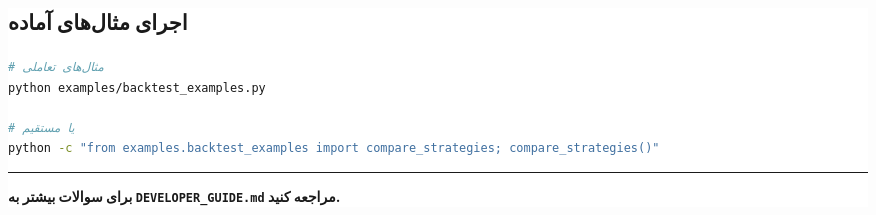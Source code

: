 ## اجرای مثال‌های آماده

```bash
# مثال‌های تعاملی
python examples/backtest_examples.py

# یا مستقیم
python -c "from examples.backtest_examples import compare_strategies; compare_strategies()"
```

---

**برای سوالات بیشتر به `DEVELOPER_GUIDE.md` مراجعه کنید.**
